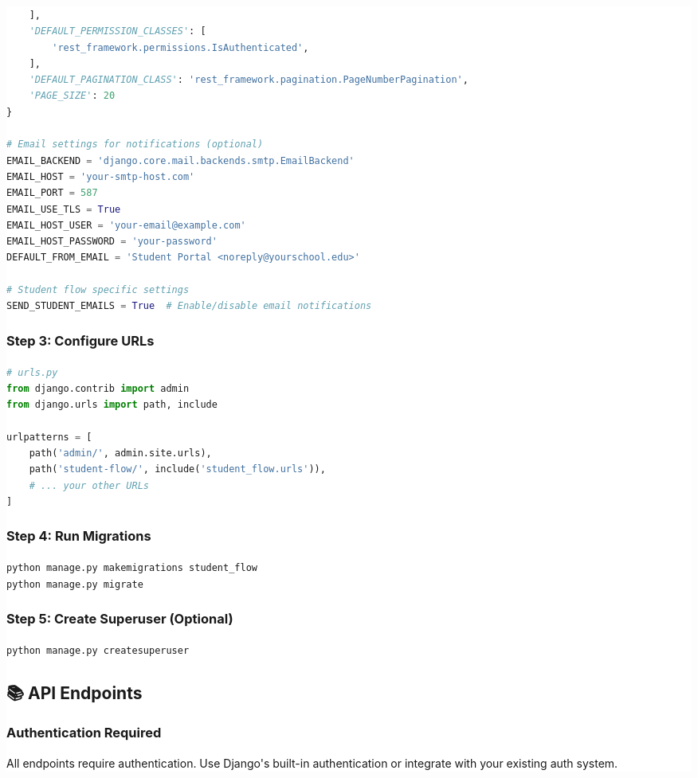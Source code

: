 ```python
    ],
    'DEFAULT_PERMISSION_CLASSES': [
        'rest_framework.permissions.IsAuthenticated',
    ],
    'DEFAULT_PAGINATION_CLASS': 'rest_framework.pagination.PageNumberPagination',
    'PAGE_SIZE': 20
}

# Email settings for notifications (optional)
EMAIL_BACKEND = 'django.core.mail.backends.smtp.EmailBackend'
EMAIL_HOST = 'your-smtp-host.com'
EMAIL_PORT = 587
EMAIL_USE_TLS = True
EMAIL_HOST_USER = 'your-email@example.com'
EMAIL_HOST_PASSWORD = 'your-password'
DEFAULT_FROM_EMAIL = 'Student Portal <noreply@yourschool.edu>'

# Student flow specific settings
SEND_STUDENT_EMAILS = True  # Enable/disable email notifications
```

### Step 3: Configure URLs
```python
# urls.py
from django.contrib import admin
from django.urls import path, include

urlpatterns = [
    path('admin/', admin.site.urls),
    path('student-flow/', include('student_flow.urls')),
    # ... your other URLs
]
```

### Step 4: Run Migrations
```bash
python manage.py makemigrations student_flow
python manage.py migrate
```

### Step 5: Create Superuser (Optional)
```bash
python manage.py createsuperuser
```

## 📚 API Endpoints

### Authentication Required
All endpoints require authentication. Use Django's built-in authentication or integrate with your existing auth system.
